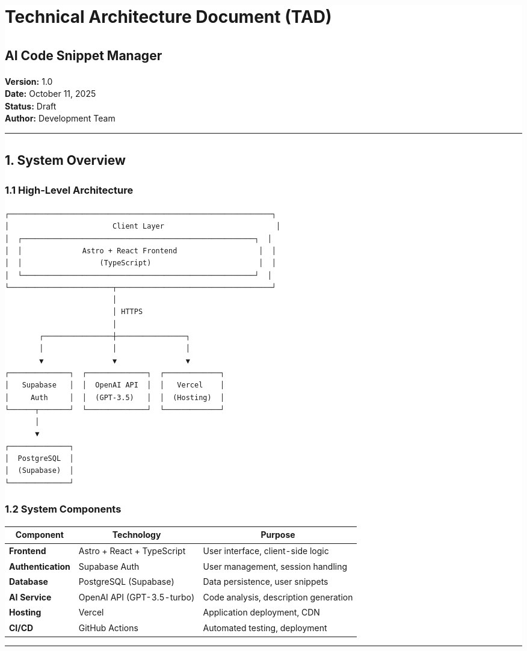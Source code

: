 # Technical Architecture Document (TAD)
## AI Code Snippet Manager

**Version:** 1.0  
**Date:** October 11, 2025  
**Status:** Draft  
**Author:** Development Team

---

## 1. System Overview

### 1.1 High-Level Architecture

```
┌─────────────────────────────────────────────────────────────┐
│                        Client Layer                          │
│  ┌──────────────────────────────────────────────────────┐  │
│  │              Astro + React Frontend                   │  │
│  │                  (TypeScript)                         │  │
│  └──────────────────────────────────────────────────────┘  │
└────────────────────────┬────────────────────────────────────┘
                         │
                         │ HTTPS
                         │
        ┌────────────────┼────────────────┐
        │                │                │
        ▼                ▼                ▼
┌──────────────┐  ┌──────────────┐  ┌─────────────┐
│   Supabase   │  │  OpenAI API  │  │   Vercel    │
│     Auth     │  │  (GPT-3.5)   │  │  (Hosting)  │
└──────┬───────┘  └──────────────┘  └─────────────┘
       │
       ▼
┌──────────────┐
│  PostgreSQL  │
│  (Supabase)  │
└──────────────┘
```

### 1.2 System Components

| Component | Technology | Purpose |
|-----------|-----------|---------|
| **Frontend** | Astro + React + TypeScript | User interface, client-side logic |
| **Authentication** | Supabase Auth | User management, session handling |
| **Database** | PostgreSQL (Supabase) | Data persistence, user snippets |
| **AI Service** | OpenAI API (GPT-3.5-turbo) | Code analysis, description generation |
| **Hosting** | Vercel | Application deployment, CDN |
| **CI/CD** | GitHub Actions | Automated testing, deployment |

---